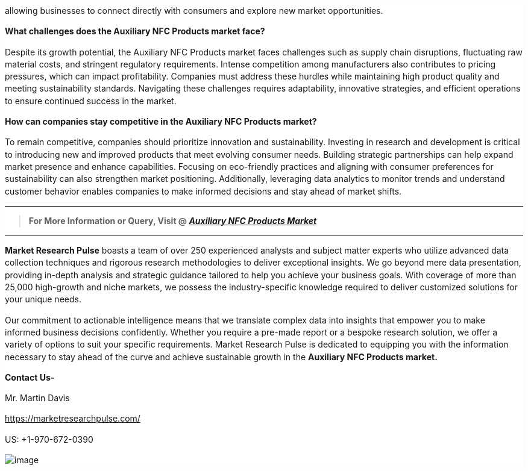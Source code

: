 allowing businesses to connect directly with consumers and explore new market opportunities.</p><p><strong>What challenges does the Auxiliary NFC Products market face?</strong></p><p>Despite its growth potential, the Auxiliary NFC Products market faces challenges such as supply chain disruptions, fluctuating raw material costs, and stringent regulatory requirements. Intense competition among manufacturers also contributes to pricing pressures, which can impact profitability. Companies must address these hurdles while maintaining high product quality and meeting sustainability standards. Navigating these challenges requires adaptability, innovative strategies, and efficient operations to ensure continued success in the market.</p><p><strong>How can companies stay competitive in the Auxiliary NFC Products market?</strong></p><p>To remain competitive, companies should prioritize innovation and sustainability. Investing in research and development is critical to introducing new and improved products that meet evolving consumer needs. Building strategic partnerships can help expand market presence and enhance capabilities. Focusing on eco-friendly practices and aligning with consumer preferences for sustainability can also strengthen market positioning. Additionally, leveraging data analytics to monitor trends and understand customer behavior enables companies to make informed decisions and stay ahead of market shifts.</p><hr /><blockquote><p><strong>For More Information or Query, Visit @&nbsp;<em><a href="https://marketresearchpulse.com/report/98028/auxiliary-nfc-products-market?utm_source=Linkedin&utm_medium=0115">Auxiliary NFC Products Market</a></em></strong></p></blockquote><hr /><p><strong>Market Research Pulse</strong> boasts a team of over 250 experienced analysts and subject matter experts who utilize advanced data collection techniques and rigorous research methodologies to deliver exceptional insights. We go beyond mere data presentation, providing in-depth analysis and strategic guidance tailored to help you achieve your business goals. With coverage of more than 25,000 high-growth and niche markets, we possess the industry-specific knowledge required to deliver customized solutions for your unique needs.</p><p>Our commitment to actionable intelligence means that we translate complex data into insights that empower you to make informed business decisions confidently. Whether you require a pre-made report or a bespoke research solution, we offer a variety of options to suit your specific requirements. Market Research Pulse is dedicated to equipping you with the information necessary to stay ahead of the curve and achieve sustainable growth in the <strong>Auxiliary NFC Products market.</strong></p><p><strong>Contact Us-</strong></p><p>Mr. Martin Davis</p><p>https://marketresearchpulse.com/</p><p>US: +1-970-672-0390</p>
![image](https://github.com/user-attachments/assets/1547e6ed-8a02-4197-a4a4-12c00b0871ba)
